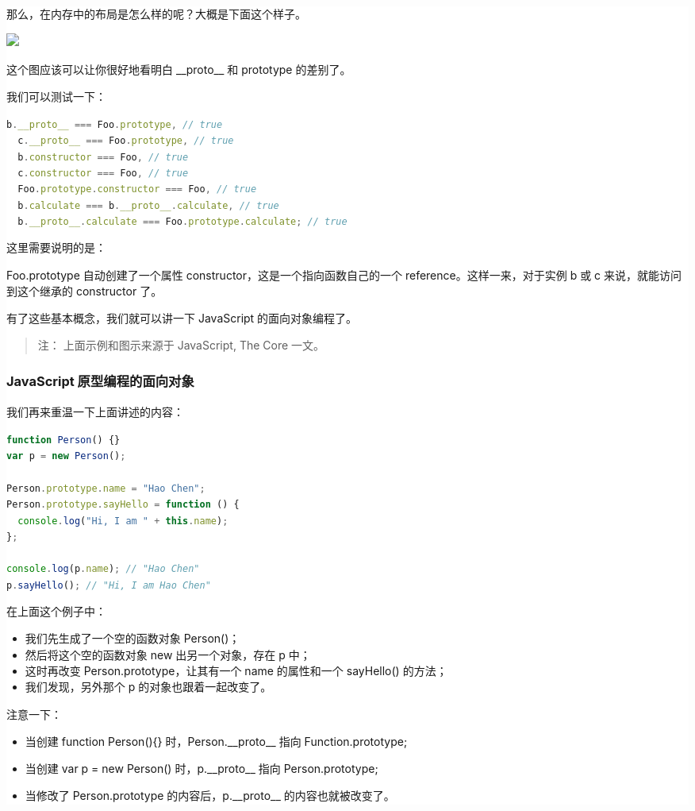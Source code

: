 那么，在内存中的布局是怎么样的呢？大概是下面这个样子。

![](https://static001.geekbang.org/resource/image/e4/80/e4a5053894b27759103976720d29ab80.png)

这个图应该可以让你很好地看明白 \_\_proto\_\_ 和 prototype 的差别了。

我们可以测试一下：

```js
b.__proto__ === Foo.prototype, // true
  c.__proto__ === Foo.prototype, // true
  b.constructor === Foo, // true
  c.constructor === Foo, // true
  Foo.prototype.constructor === Foo, // true
  b.calculate === b.__proto__.calculate, // true
  b.__proto__.calculate === Foo.prototype.calculate; // true
```

这里需要说明的是：

Foo.prototype 自动创建了一个属性 constructor，这是一个指向函数自己的一个 reference。这样一来，对于实例 b 或 c 来说，就能访问到这个继承的 constructor 了。

有了这些基本概念，我们就可以讲一下 JavaScript 的面向对象编程了。

> 注： 上面示例和图示来源于 JavaScript, The Core 一文。

### JavaScript 原型编程的面向对象

我们再来重温一下上面讲述的内容：

```js
function Person() {}
var p = new Person();

Person.prototype.name = "Hao Chen";
Person.prototype.sayHello = function () {
  console.log("Hi, I am " + this.name);
};

console.log(p.name); // "Hao Chen"
p.sayHello(); // "Hi, I am Hao Chen"
```

在上面这个例子中：

- 我们先生成了一个空的函数对象 Person()；
- 然后将这个空的函数对象 new 出另一个对象，存在 p 中；
- 这时再改变 Person.prototype，让其有一个 name 的属性和一个 sayHello() 的方法；
- 我们发现，另外那个 p 的对象也跟着一起改变了。

注意一下：

- 当创建 function Person(){} 时，Person.\_\_proto\_\_ 指向 Function.prototype;

- 当创建 var p = new Person() 时，p.\_\_proto\_\_ 指向 Person.prototype;

- 当修改了 Person.prototype 的内容后，p.\_\_proto\_\_ 的内容也就被改变了。
